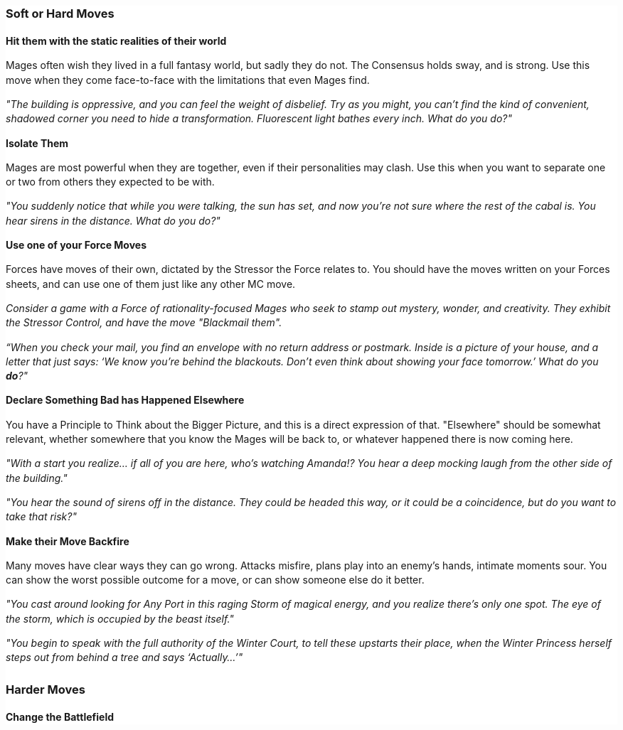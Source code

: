 ### Soft or Hard Moves

**Hit them with the static realities of their world**

Mages often wish they lived in a full fantasy world, but sadly they do not. The Consensus holds sway, and is strong. Use this move when they come face-to-face with the limitations that even Mages find.

*"The building is oppressive, and you can feel the weight of disbelief. Try as you might, you can’t find the kind of convenient, shadowed corner you need to hide a transformation. Fluorescent light bathes every inch. What do you do?"*

**Isolate Them**

Mages are most powerful when they are together, even if their personalities may clash. Use this when you want to separate one or two from others they expected to be with.

*"You suddenly notice that while you were talking, the sun has set, and now you’re not sure where the rest of the cabal is. You hear sirens in the distance. What do you do?"*

**Use one of your Force Moves**

Forces have moves of their own, dictated by the Stressor the Force relates to. You should have the moves written on your Forces sheets, and can use one of them just like any other MC move.

*Consider a game with a Force of rationality-focused Mages who seek to stamp out mystery, wonder, and creativity. They exhibit the Stressor Control, and have the move "Blackmail them".*

*“When you check your mail, you find an envelope with no return address or postmark. Inside is a picture of your house, and a letter that just says: ‘We know you’re behind the blackouts. Don’t even think about showing your face tomorrow.’ What do you **do**?"*

**Declare Something Bad has Happened Elsewhere**

You have a Principle to Think about the Bigger Picture, and this is a direct expression of that. "Elsewhere" should be somewhat relevant, whether somewhere that you know the Mages will be back to, or whatever happened there is now coming here.

*"With a start you realize… if all of you are here, who’s watching Amanda!? You hear a deep mocking laugh from the other side of the building."*

*"You hear the sound of sirens off in the distance. They could be headed this way, or it could be a coincidence, but do you want to take that risk?"*

**Make their Move Backfire**

Many moves have clear ways they can go wrong. Attacks misfire, plans play into an enemy’s hands, intimate moments sour. You can show the worst possible outcome for a move, or can show someone else do it better.

*"You cast around looking for Any Port in this raging Storm of magical energy, and you realize there’s only one spot. The eye of the storm, which is occupied by the beast itself."*

*"You begin to speak with the full authority of the Winter Court, to tell these upstarts their place, when the Winter Princess herself steps out from behind a tree and says ‘Actually…’"*

### Harder Moves

**Change the Battlefield**
